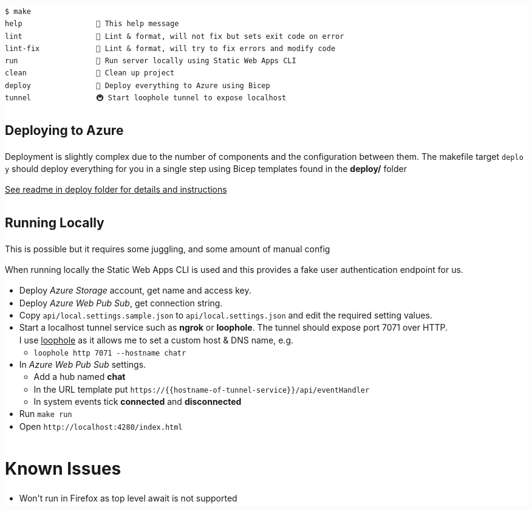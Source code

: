 ```text
$ make
help                 💬 This help message
lint                 🔎 Lint & format, will not fix but sets exit code on error
lint-fix             📜 Lint & format, will try to fix errors and modify code
run                  🏃 Run server locally using Static Web Apps CLI
clean                🧹 Clean up project
deploy               🚀 Deploy everything to Azure using Bicep
tunnel               🚇 Start loophole tunnel to expose localhost
```

## Deploying to Azure

Deployment is slightly complex due to the number of components and the configuration between them. The makefile target `deploy` should deploy everything for you in a single step using Bicep templates found in the **deploy/** folder

[See readme in deploy folder for details and instructions](./deploy)

## Running Locally

This is possible but it requires some juggling, and some amount of manual config

When running locally the Static Web Apps CLI is used and this provides a fake user authentication endpoint for us.

- Deploy _Azure Storage_ account, get name and access key.
- Deploy _Azure Web Pub Sub_, get connection string.
- Copy `api/local.settings.sample.json` to `api/local.settings.json` and edit the required setting values.
- Start a localhost tunnel service such as **ngrok** or **loophole**. The tunnel should expose port 7071 over HTTP.  
  I use [loophole](https://loophole.cloud/) as it allows me to set a custom host & DNS name, e.g.
  - `loophole http 7071 --hostname chatr`
- In _Azure Web Pub Sub_ settings.
  - Add a hub named **chat**
  - In the URL template put `https://{{hostname-of-tunnel-service}}/api/eventHandler`
  - In system events tick **connected** and **disconnected**
- Run `make run`
- Open `http://localhost:4280/index.html`

# Known Issues

- Won't run in Firefox as top level await is not supported
